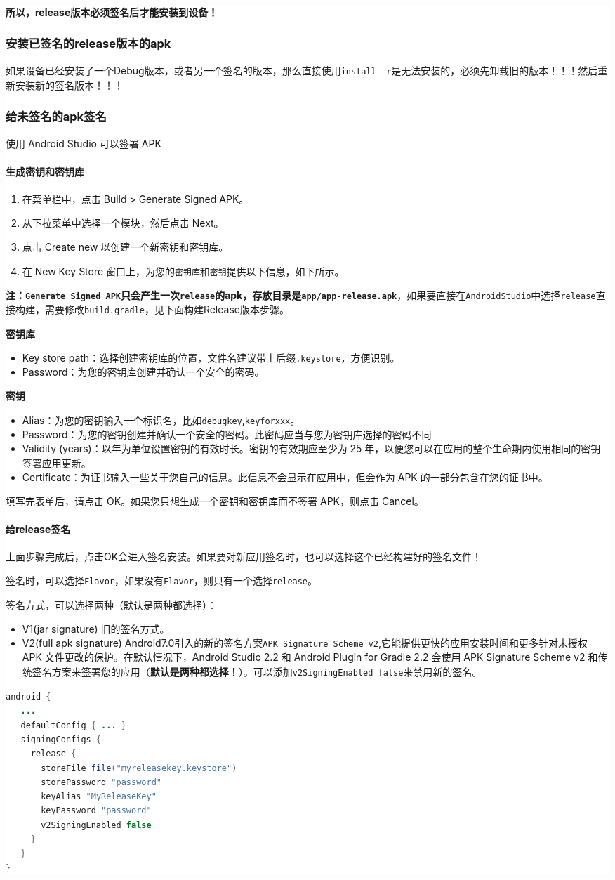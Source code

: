 **所以，release版本必须签名后才能安装到设备！**

### 安装已签名的release版本的apk

如果设备已经安装了一个Debug版本，或者另一个签名的版本，那么直接使用`install -r`是无法安装的，必须先卸载旧的版本！！！然后重新安装新的签名版本！！！

### 给未签名的apk签名

使用 Android Studio 可以签署 APK

#### 生成密钥和密钥库

1. 在菜单栏中，点击 Build > Generate Signed APK。

2. 从下拉菜单中选择一个模块，然后点击 Next。

3. 点击 Create new 以创建一个新密钥和密钥库。

4. 在 New Key Store 窗口上，为您的`密钥库`和`密钥`提供以下信息，如下所示。

**注：`Generate Signed APK`只会产生一次`release`的apk，存放目录是`app/app-release.apk`**，如果要直接在`AndroidStudio`中选择`release`直接构建，需要修改`build.gradle`，见下面构建Release版本步骤。

**密钥库**

* Key store path：选择创建密钥库的位置，文件名建议带上后缀`.keystore`，方便识别。
* Password：为您的密钥库创建并确认一个安全的密码。

**密钥**

* Alias：为您的密钥输入一个标识名，比如`debugkey`,`keyforxxx`。
* Password：为您的密钥创建并确认一个安全的密码。此密码应当与您为密钥库选择的密码不同
* Validity (years)：以年为单位设置密钥的有效时长。密钥的有效期应至少为 25 年，以便您可以在应用的整个生命期内使用相同的密钥签署应用更新。
* Certificate：为证书输入一些关于您自己的信息。此信息不会显示在应用中，但会作为 APK 的一部分包含在您的证书中。

填写完表单后，请点击 OK。如果您只想生成一个密钥和密钥库而不签署 APK，则点击 Cancel。

#### 给release签名

上面步骤完成后，点击OK会进入签名安装。如果要对新应用签名时，也可以选择这个已经构建好的签名文件！

签名时，可以选择`Flavor`，如果没有`Flavor`，则只有一个选择`release`。

签名方式，可以选择两种（默认是两种都选择）：

* V1(jar signature) 旧的签名方式。
* V2(full apk signature)  Android7.0引入的新的签名方案`APK Signature Scheme v2`,它能提供更快的应用安装时间和更多针对未授权 APK 文件更改的保护。在默认情况下，Android Studio 2.2 和 Android Plugin for Gradle 2.2 会使用 APK Signature Scheme v2 和传统签名方案来签署您的应用（**默认是两种都选择！**）。可以添加`v2SigningEnabled false`来禁用新的签名。

```java
android {
   ...
   defaultConfig { ... }
   signingConfigs {
     release {
       storeFile file("myreleasekey.keystore")
       storePassword "password"
       keyAlias "MyReleaseKey"
       keyPassword "password"
       v2SigningEnabled false
     }
   }
}
```
